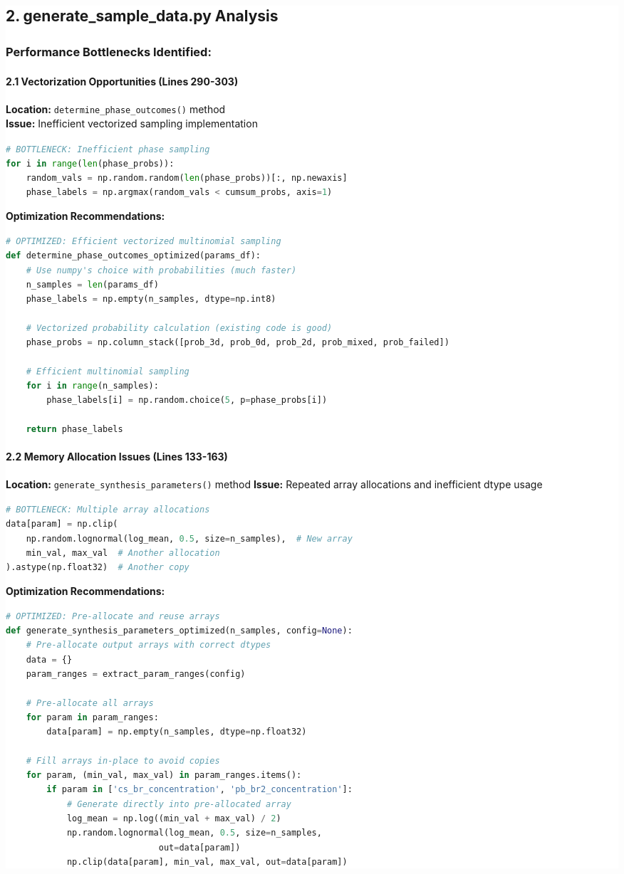 ## 2. generate_sample_data.py Analysis

### Performance Bottlenecks Identified:

#### 2.1 Vectorization Opportunities (Lines 290-303)
**Location:** `determine_phase_outcomes()` method  
**Issue:** Inefficient vectorized sampling implementation

```python
# BOTTLENECK: Inefficient phase sampling
for i in range(len(phase_probs)):
    random_vals = np.random.random(len(phase_probs))[:, np.newaxis]
    phase_labels = np.argmax(random_vals < cumsum_probs, axis=1)
```

**Optimization Recommendations:**
```python
# OPTIMIZED: Efficient vectorized multinomial sampling
def determine_phase_outcomes_optimized(params_df):
    # Use numpy's choice with probabilities (much faster)
    n_samples = len(params_df)
    phase_labels = np.empty(n_samples, dtype=np.int8)
    
    # Vectorized probability calculation (existing code is good)
    phase_probs = np.column_stack([prob_3d, prob_0d, prob_2d, prob_mixed, prob_failed])
    
    # Efficient multinomial sampling
    for i in range(n_samples):
        phase_labels[i] = np.random.choice(5, p=phase_probs[i])
    
    return phase_labels
```

#### 2.2 Memory Allocation Issues (Lines 133-163)
**Location:** `generate_synthesis_parameters()` method
**Issue:** Repeated array allocations and inefficient dtype usage

```python
# BOTTLENECK: Multiple array allocations
data[param] = np.clip(
    np.random.lognormal(log_mean, 0.5, size=n_samples),  # New array
    min_val, max_val  # Another allocation
).astype(np.float32)  # Another copy
```

**Optimization Recommendations:**
```python
# OPTIMIZED: Pre-allocate and reuse arrays
def generate_synthesis_parameters_optimized(n_samples, config=None):
    # Pre-allocate output arrays with correct dtypes
    data = {}
    param_ranges = extract_param_ranges(config)
    
    # Pre-allocate all arrays
    for param in param_ranges:
        data[param] = np.empty(n_samples, dtype=np.float32)
    
    # Fill arrays in-place to avoid copies
    for param, (min_val, max_val) in param_ranges.items():
        if param in ['cs_br_concentration', 'pb_br2_concentration']:
            # Generate directly into pre-allocated array
            log_mean = np.log((min_val + max_val) / 2)
            np.random.lognormal(log_mean, 0.5, size=n_samples, 
                              out=data[param])
            np.clip(data[param], min_val, max_val, out=data[param])
```